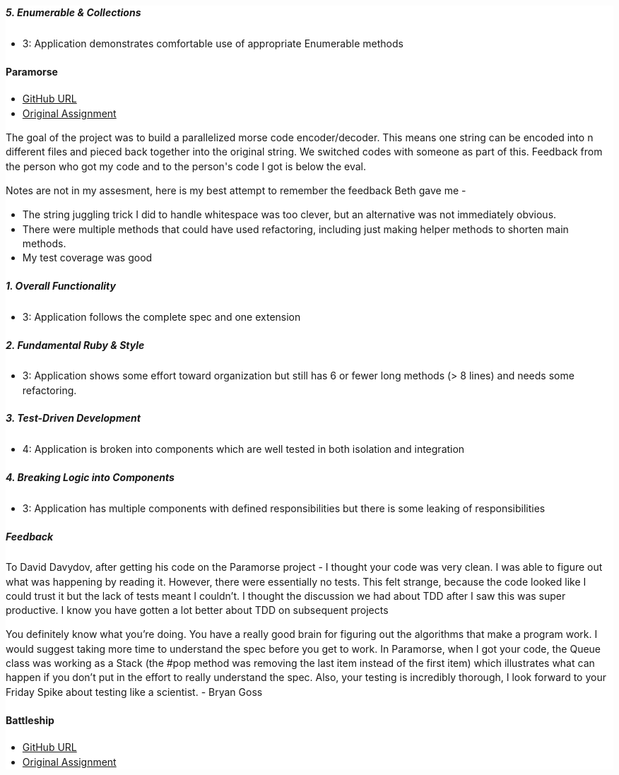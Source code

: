 
##### 5. Enumerable & Collections
* 3: Application demonstrates comfortable use of appropriate Enumerable methods

#### Paramorse

* [GitHub URL](https://github.com/JeanJoeris/paramorse_redux)
* [Original Assignment](https://github.com/turingschool/curriculum/blob/master/source/projects/paramorse.markdown)

The goal of the project was to build a parallelized morse code encoder/decoder. This means one string can be encoded into n different files and pieced back together into the original string. We switched codes with someone as part of this. Feedback from the person who got my code and to the person's code I got is below the eval.

Notes are not in my assesment, here is my best attempt to remember the feedback Beth gave me -
* The string juggling trick I did to handle whitespace was too clever, but an alternative was not immediately obvious.
* There were multiple methods that could have used refactoring, including just making helper methods to shorten main methods.
* My test coverage was good

##### 1. Overall Functionality
* 3: Application follows the complete spec and one extension

##### 2. Fundamental Ruby & Style
* 3:  Application shows some effort toward organization but still has 6 or fewer long methods (> 8 lines) and needs some refactoring.

##### 3. Test-Driven Development
* 4: Application is broken into components which are well tested in both isolation and integration

##### 4. Breaking Logic into Components
* 3: Application has multiple components with defined responsibilities but there is some leaking of responsibilities

##### Feedback
To David Davydov, after getting his code on the Paramorse project - 
I thought your code was very clean. I was able to figure out what was happening by reading it. However, there were essentially no tests. This felt strange, because the code looked like I could trust it but the lack of tests meant I couldn’t. I thought the discussion we had about TDD after I saw this was super productive. I know you have gotten a lot better about TDD on subsequent projects

You definitely know what you’re doing. You have a really good brain for figuring out the algorithms that make a program work. I would suggest taking more time to understand the spec before you get to work. In Paramorse, when I got your code, the Queue class was working as a Stack (the #pop method was removing the last item instead of the first item) which illustrates what can happen if you don’t put in the effort to really understand the spec. Also, your testing is incredibly thorough, I look forward to your Friday Spike about testing like a scientist. - Bryan Goss

#### Battleship

* [GitHub URL](https://github.com/JeanJoeris/battleship)
* [Original Assignment](https://github.com/turingschool/curriculum/blob/master/source/projects/battleship.markdown)
